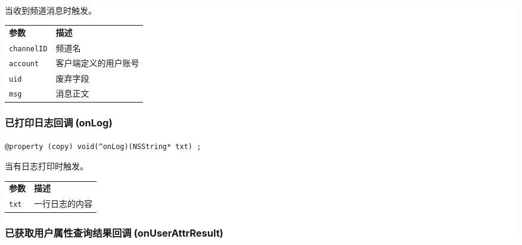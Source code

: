 当收到频道消息时触发。

<table>
<colgroup>
<col/>
<col/>
</colgroup>
<tbody>
<tr><td><strong>参数</strong></td>
<td><strong>描述</strong></td>
</tr>
<tr><td><code>channelID</code></td>
<td>频道名</td>
</tr>
<tr><td><code>account</code></td>
<td>客户端定义的用户账号</td>
</tr>
<tr><td><code>uid</code></td>
<td>废弃字段</td>
</tr>
<tr><td><code>msg</code></td>
<td>消息正文</td>
</tr>
</tbody>
</table>



### <a name="onlog-mac"></a>已打印日志回调 \(onLog\)

```
@property (copy) void(^onLog)(NSString* txt) ;
```

当有日志打印时触发。

<table>
<colgroup>
<col/>
<col/>
</colgroup>
<tbody>
<tr><td><strong>参数</strong></td>
<td><strong>描述</strong></td>
</tr>
<tr><td><code>txt</code></td>
<td>一行日志的内容</td>
</tr>
</tbody>
</table>



### <a name="onuserattrresult-mac"></a>已获取用户属性查询结果回调 \(onUserAttrResult\)
